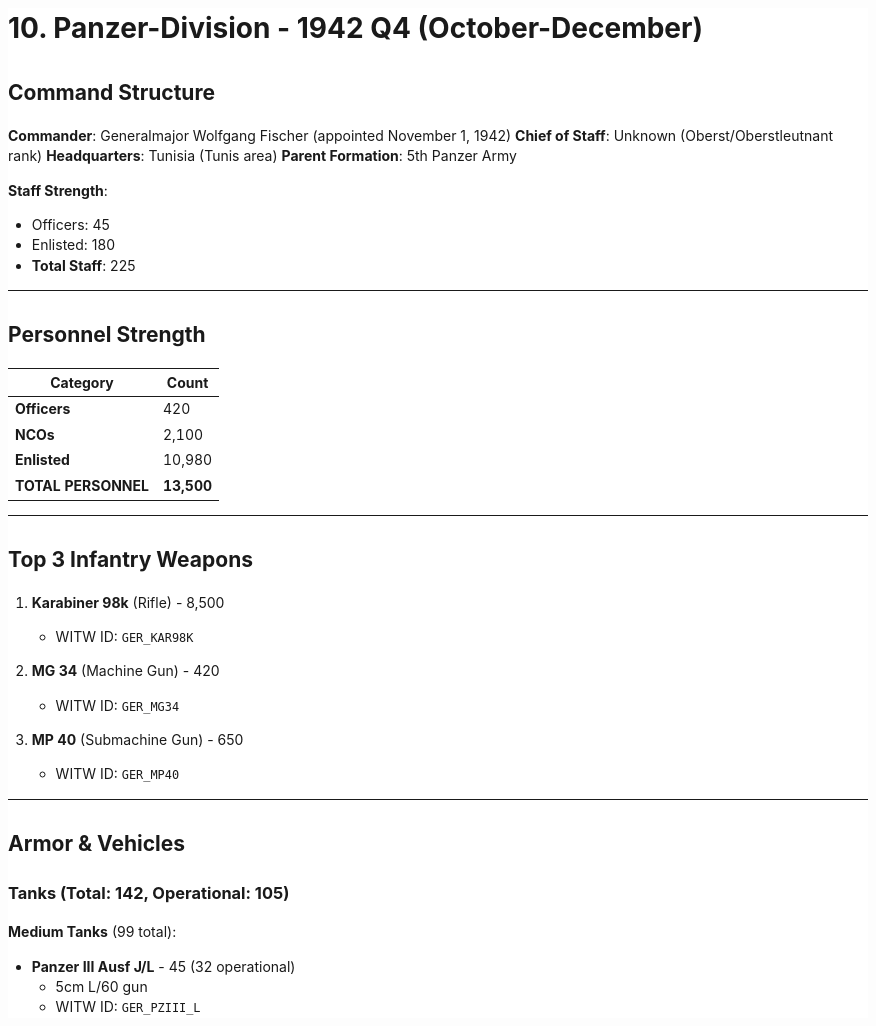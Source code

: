 # 10. Panzer-Division - 1942 Q4 (October-December)

## Command Structure

**Commander**: Generalmajor Wolfgang Fischer (appointed November 1, 1942)
**Chief of Staff**: Unknown (Oberst/Oberstleutnant rank)
**Headquarters**: Tunisia (Tunis area)
**Parent Formation**: 5th Panzer Army

**Staff Strength**:
- Officers: 45
- Enlisted: 180
- **Total Staff**: 225

---

## Personnel Strength

| Category | Count |
|----------|-------|
| **Officers** | 420 |
| **NCOs** | 2,100 |
| **Enlisted** | 10,980 |
| **TOTAL PERSONNEL** | **13,500** |

---

## Top 3 Infantry Weapons

1. **Karabiner 98k** (Rifle) - 8,500
   - WITW ID: `GER_KAR98K`

2. **MG 34** (Machine Gun) - 420
   - WITW ID: `GER_MG34`

3. **MP 40** (Submachine Gun) - 650
   - WITW ID: `GER_MP40`

---

## Armor & Vehicles

### Tanks (Total: 142, Operational: 105)

**Medium Tanks** (99 total):
- **Panzer III Ausf J/L** - 45 (32 operational)
  - 5cm L/60 gun
  - WITW ID: `GER_PZIII_L`
  